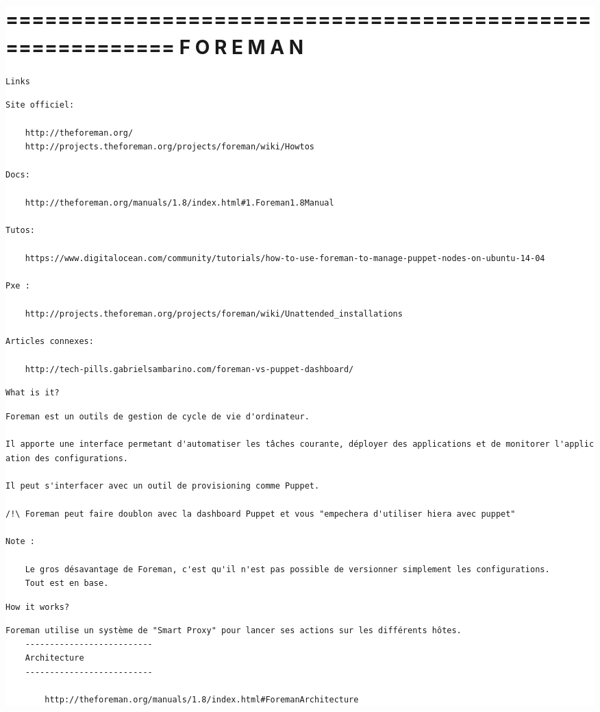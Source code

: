 ==========================================================
                       F O R E M A N
==========================================================

~~~~~~~~~~~~~~~~~~~~~~~~~~
Links
~~~~~~~~~~~~~~~~~~~~~~~~~~

    Site officiel:

        http://theforeman.org/
        http://projects.theforeman.org/projects/foreman/wiki/Howtos

    Docs:
        
        http://theforeman.org/manuals/1.8/index.html#1.Foreman1.8Manual

    Tutos:

        https://www.digitalocean.com/community/tutorials/how-to-use-foreman-to-manage-puppet-nodes-on-ubuntu-14-04

    Pxe :

        http://projects.theforeman.org/projects/foreman/wiki/Unattended_installations

    Articles connexes:

        http://tech-pills.gabrielsambarino.com/foreman-vs-puppet-dashboard/


~~~~~~~~~~~~~~~~~~~~~~~~~~
What is it?
~~~~~~~~~~~~~~~~~~~~~~~~~~

    Foreman est un outils de gestion de cycle de vie d'ordinateur.

    Il apporte une interface permetant d'automatiser les tâches courante, déployer des applications et de monitorer l'application des configurations.

    Il peut s'interfacer avec un outil de provisioning comme Puppet.

    /!\ Foreman peut faire doublon avec la dashboard Puppet et vous "empechera d'utiliser hiera avec puppet"

    Note :

        Le gros désavantage de Foreman, c'est qu'il n'est pas possible de versionner simplement les configurations.
        Tout est en base.

~~~~~~~~~~~~~~~~~~~~~~~~~~
How it works?
~~~~~~~~~~~~~~~~~~~~~~~~~~

    Foreman utilise un système de "Smart Proxy" pour lancer ses actions sur les différents hôtes.
        --------------------------
        Architecture
        --------------------------

            http://theforeman.org/manuals/1.8/index.html#ForemanArchitecture
